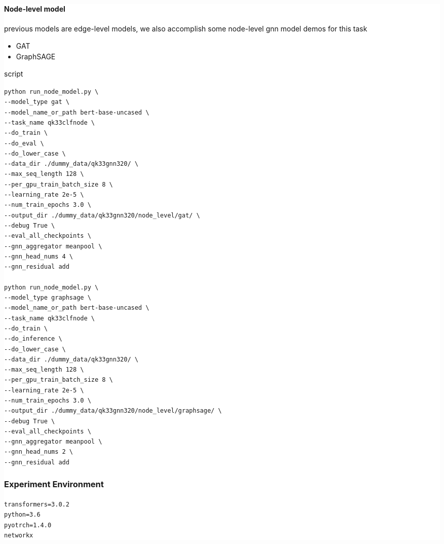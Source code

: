 #### Node-level model

previous models are edge-level models, we also accomplish some node-level gnn model demos for this task
- GAT
- GraphSAGE

script 

    python run_node_model.py \
    --model_type gat \
    --model_name_or_path bert-base-uncased \
    --task_name qk33clfnode \
    --do_train \
    --do_eval \
    --do_lower_case \
    --data_dir ./dummy_data/qk33gnn320/ \
    --max_seq_length 128 \
    --per_gpu_train_batch_size 8 \
    --learning_rate 2e-5 \
    --num_train_epochs 3.0 \
    --output_dir ./dummy_data/qk33gnn320/node_level/gat/ \
    --debug True \
    --eval_all_checkpoints \
    --gnn_aggregator meanpool \
    --gnn_head_nums 4 \
    --gnn_residual add
    
    python run_node_model.py \
    --model_type graphsage \
    --model_name_or_path bert-base-uncased \
    --task_name qk33clfnode \
    --do_train \
    --do_inference \
    --do_lower_case \
    --data_dir ./dummy_data/qk33gnn320/ \
    --max_seq_length 128 \
    --per_gpu_train_batch_size 8 \
    --learning_rate 2e-5 \
    --num_train_epochs 3.0 \
    --output_dir ./dummy_data/qk33gnn320/node_level/graphsage/ \
    --debug True \
    --eval_all_checkpoints \
    --gnn_aggregator meanpool \
    --gnn_head_nums 2 \
    --gnn_residual add
    
### Experiment Environment

    transformers=3.0.2
    python=3.6
    pyotrch=1.4.0 
    networkx